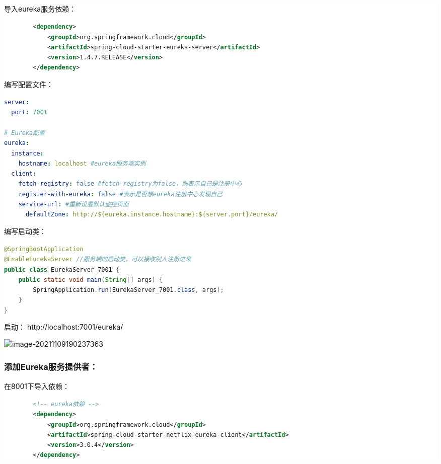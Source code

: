 导入eureka服务依赖：

```xml
        <dependency>
            <groupId>org.springframework.cloud</groupId>
            <artifactId>spring-cloud-starter-eureka-server</artifactId>
            <version>1.4.7.RELEASE</version>
        </dependency>
```

编写配置文件：

```yaml
server:
  port: 7001

# Eureka配置
eureka:
  instance:
    hostname: localhost #eureka服务端实例
  client:
    fetch-registry: false #fetch-registry为false，则表示自己是注册中心
    register-with-eureka: false #表示是否想eureka注册中心发现自己
    service-url: #重新设置默认监控页面
      defaultZone: http://${eureka.instance.hostname}:${server.port}/eureka/
```

编写启动类：

```java
@SpringBootApplication
@EnableEurekaServer //服务端的启动类，可以接收别人注册进来
public class EurekaServer_7001 {
    public static void main(String[] args) {
        SpringApplication.run(EurekaServer_7001.class, args);
    }
}
```

启动： http://localhost:7001/eureka/

![image-20211109190237363](C:\Users\admin\AppData\Roaming\Typora\typora-user-images\image-20211109190237363.png)



### 添加Eureka服务提供者：

在8001下导入依赖：

```xml
        <!-- eureka依赖 -->
        <dependency>
            <groupId>org.springframework.cloud</groupId>
            <artifactId>spring-cloud-starter-netflix-eureka-client</artifactId>
            <version>3.0.4</version>
        </dependency>
```
